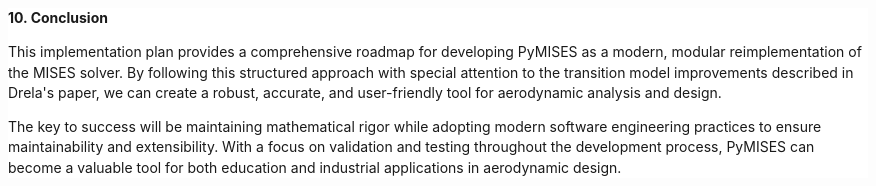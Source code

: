 
**10. Conclusion**

This implementation plan provides a comprehensive roadmap for developing PyMISES as a modern, modular reimplementation of the MISES solver. By following this structured approach with special attention to the transition model improvements described in Drela's paper, we can create a robust, accurate, and user-friendly tool for aerodynamic analysis and design.

The key to success will be maintaining mathematical rigor while adopting modern software engineering practices to ensure maintainability and extensibility. With a focus on validation and testing throughout the development process, PyMISES can become a valuable tool for both education and industrial applications in aerodynamic design.

